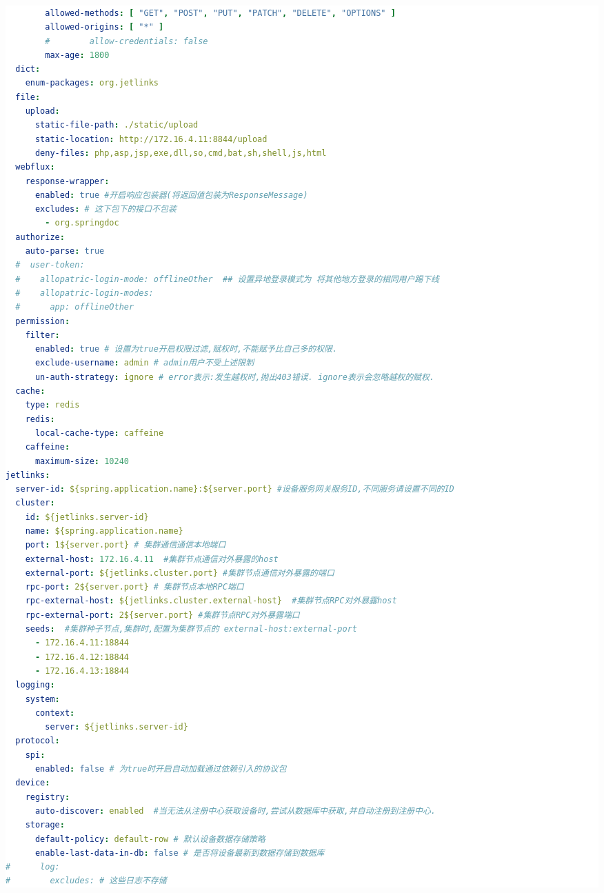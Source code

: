 ```yaml
        allowed-methods: [ "GET", "POST", "PUT", "PATCH", "DELETE", "OPTIONS" ]
        allowed-origins: [ "*" ]
        #        allow-credentials: false
        max-age: 1800
  dict:
    enum-packages: org.jetlinks
  file:
    upload:
      static-file-path: ./static/upload
      static-location: http://172.16.4.11:8844/upload
      deny-files: php,asp,jsp,exe,dll,so,cmd,bat,sh,shell,js,html
  webflux:
    response-wrapper:
      enabled: true #开启响应包装器(将返回值包装为ResponseMessage)
      excludes: # 这下包下的接口不包装
        - org.springdoc
  authorize:
    auto-parse: true
  #  user-token:
  #    allopatric-login-mode: offlineOther  ## 设置异地登录模式为 将其他地方登录的相同用户踢下线
  #    allopatric-login-modes:
  #      app: offlineOther
  permission:
    filter:
      enabled: true # 设置为true开启权限过滤,赋权时,不能赋予比自己多的权限.
      exclude-username: admin # admin用户不受上述限制
      un-auth-strategy: ignore # error表示:发生越权时,抛出403错误. ignore表示会忽略越权的赋权.
  cache:
    type: redis
    redis:
      local-cache-type: caffeine
    caffeine:
      maximum-size: 10240
jetlinks:
  server-id: ${spring.application.name}:${server.port} #设备服务网关服务ID,不同服务请设置不同的ID
  cluster:
    id: ${jetlinks.server-id}
    name: ${spring.application.name}
    port: 1${server.port} # 集群通信通信本地端口
    external-host: 172.16.4.11  #集群节点通信对外暴露的host
    external-port: ${jetlinks.cluster.port} #集群节点通信对外暴露的端口
    rpc-port: 2${server.port} # 集群节点本地RPC端口
    rpc-external-host: ${jetlinks.cluster.external-host}  #集群节点RPC对外暴露host
    rpc-external-port: 2${server.port} #集群节点RPC对外暴露端口
    seeds:  #集群种子节点,集群时,配置为集群节点的 external-host:external-port
      - 172.16.4.11:18844
      - 172.16.4.12:18844
      - 172.16.4.13:18844
  logging:
    system:
      context:
        server: ${jetlinks.server-id}
  protocol:
    spi:
      enabled: false # 为true时开启自动加载通过依赖引入的协议包
  device:
    registry:
      auto-discover: enabled  #当无法从注册中心获取设备时,尝试从数据库中获取,并自动注册到注册中心.
    storage:
      default-policy: default-row # 默认设备数据存储策略
      enable-last-data-in-db: false # 是否将设备最新到数据存储到数据库
#      log:
#        excludes: # 这些日志不存储
```